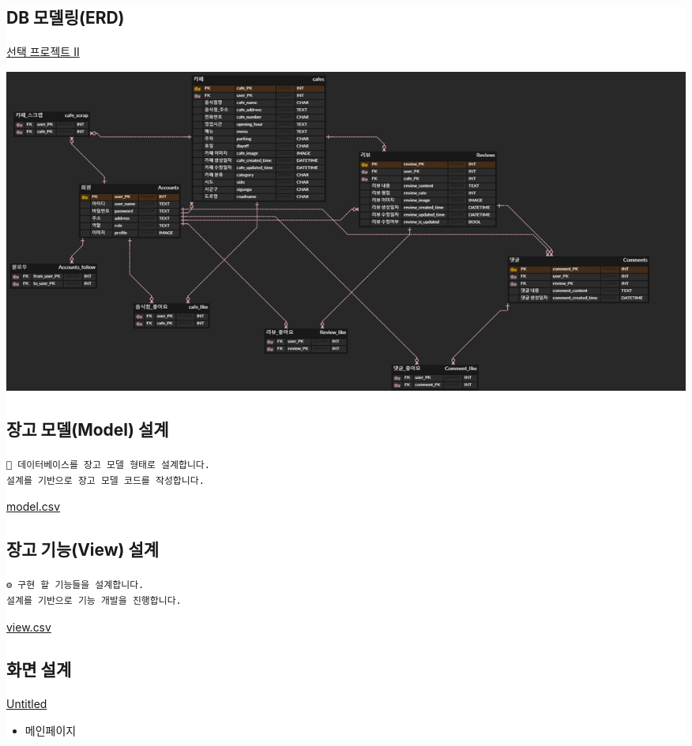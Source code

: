 ## DB 모델링(ERD)

[선택 프로젝트 II](https://www.erdcloud.com/d/RbGaBFTTN9tycRBWe)

![별다방.png](./선택%20프로젝트%20II%20기획/1.png)

## 장고 모델(Model) 설계

```
💽 데이터베이스를 장고 모델 형태로 설계합니다.
설계를 기반으로 장고 모델 코드를 작성합니다.
```

[model.csv](./선택%20프로젝트%20II%20기획/model.csv)

## 장고 기능(View) 설계

```
⚙ 구현 할 기능들을 설계합니다.
설계를 기반으로 기능 개발을 진행합니다.
```

[view.csv](./선택%20프로젝트%20II%20기획/view.csv)

 

## 화면 설계

[Untitled](https://www.figma.com/file/4hhOkRZrAzStZMRCVudBMu/Untitled?node-id=0%3A1)

- 메인페이지
  